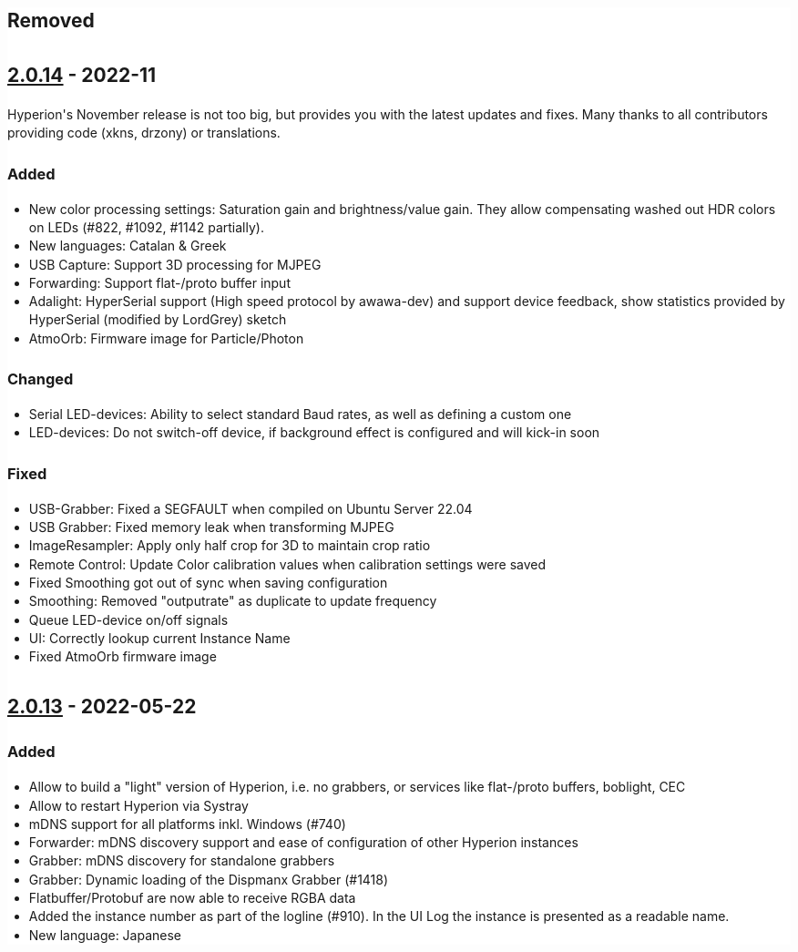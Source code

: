 ## Removed

## [2.0.14](https://github.com/hyperion-project/hyperion.ng/releases/tag/2.0.14) - 2022-11

Hyperion's November release is not too big, but provides you with the latest updates and fixes. Many thanks to all contributors providing code (xkns, drzony) or translations.

### Added

- New color processing settings: Saturation gain and brightness/value gain. They allow compensating washed out HDR colors on LEDs (#822, #1092, #1142 partially).
- New languages: Catalan & Greek
- USB Capture: Support 3D processing for MJPEG
- Forwarding: Support flat-/proto buffer input
- Adalight: HyperSerial support (High speed protocol by awawa-dev) and support device feedback, show statistics provided by HyperSerial (modified by LordGrey) sketch
- AtmoOrb: Firmware image for Particle/Photon

### Changed

- Serial LED-devices: Ability to select standard Baud rates, as well as defining a custom one
- LED-devices: Do not switch-off device, if background effect is configured and will kick-in soon

### Fixed

- USB-Grabber: Fixed a SEGFAULT when compiled on Ubuntu Server 22.04
- USB Grabber: Fixed memory leak when transforming MJPEG
- ImageResampler: Apply only half crop for 3D to maintain crop ratio
- Remote Control: Update Color calibration values when calibration settings were saved
- Fixed Smoothing got out of sync when saving configuration
- Smoothing: Removed "outputrate" as duplicate to update frequency
- Queue LED-device on/off signals
- UI: Correctly lookup current Instance Name
- Fixed AtmoOrb firmware image

## [2.0.13](https://github.com/hyperion-project/hyperion.ng/releases/tag/2.0.13) - 2022-05-22
### Added

- Allow to build a "light" version of Hyperion, i.e. no grabbers, or services like flat-/proto buffers, boblight, CEC
- Allow to restart Hyperion via Systray
- mDNS support for all platforms inkl. Windows (#740)
- Forwarder: mDNS discovery support and ease of configuration of other Hyperion instances
- Grabber: mDNS discovery for standalone grabbers
- Grabber: Dynamic loading of the Dispmanx Grabber (#1418)
- Flatbuffer/Protobuf are now able to receive RGBA data
- Added the instance number as part of the logline (#910). In the UI Log the instance is presented as a readable name.
- New language: Japanese
